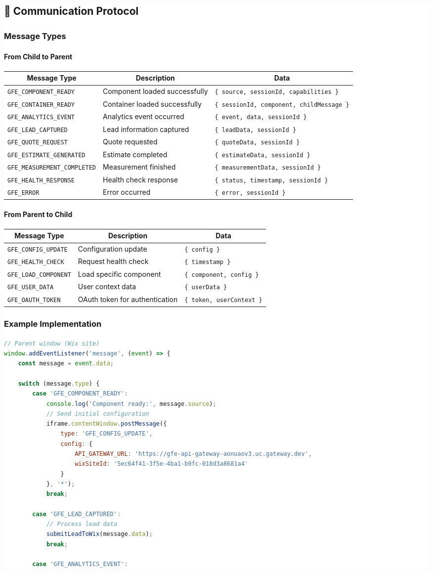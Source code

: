 ## 📡 Communication Protocol

### Message Types

#### From Child to Parent

| Message Type | Description | Data |
|---|---|---|
| `GFE_COMPONENT_READY` | Component loaded successfully | `{ source, sessionId, capabilities }` |
| `GFE_CONTAINER_READY` | Container loaded successfully | `{ sessionId, component, childMessage }` |
| `GFE_ANALYTICS_EVENT` | Analytics event occurred | `{ event, data, sessionId }` |
| `GFE_LEAD_CAPTURED` | Lead information captured | `{ leadData, sessionId }` |
| `GFE_QUOTE_REQUEST` | Quote requested | `{ quoteData, sessionId }` |
| `GFE_ESTIMATE_GENERATED` | Estimate completed | `{ estimateData, sessionId }` |
| `GFE_MEASUREMENT_COMPLETED` | Measurement finished | `{ measurementData, sessionId }` |
| `GFE_HEALTH_RESPONSE` | Health check response | `{ status, timestamp, sessionId }` |
| `GFE_ERROR` | Error occurred | `{ error, sessionId }` |

#### From Parent to Child

| Message Type | Description | Data |
|---|---|---|
| `GFE_CONFIG_UPDATE` | Configuration update | `{ config }` |
| `GFE_HEALTH_CHECK` | Request health check | `{ timestamp }` |
| `GFE_LOAD_COMPONENT` | Load specific component | `{ component, config }` |
| `GFE_USER_DATA` | User context data | `{ userData }` |
| `GFE_OAUTH_TOKEN` | OAuth token for authentication | `{ token, userContext }` |

### Example Implementation

```javascript
// Parent window (Wix site)
window.addEventListener('message', (event) => {
    const message = event.data;
    
    switch (message.type) {
        case 'GFE_COMPONENT_READY':
            console.log('Component ready:', message.source);
            // Send initial configuration
            iframe.contentWindow.postMessage({
                type: 'GFE_CONFIG_UPDATE',
                config: {
                    API_GATEWAY_URL: 'https://gfe-api-gateway-aonuaov3.uc.gateway.dev',
                    wixSiteId: '5ec64f41-3f5e-4ba1-b9fc-018d3a8681a4'
                }
            }, '*');
            break;
            
        case 'GFE_LEAD_CAPTURED':
            // Process lead data
            submitLeadToWix(message.data);
            break;
            
        case 'GFE_ANALYTICS_EVENT':
```